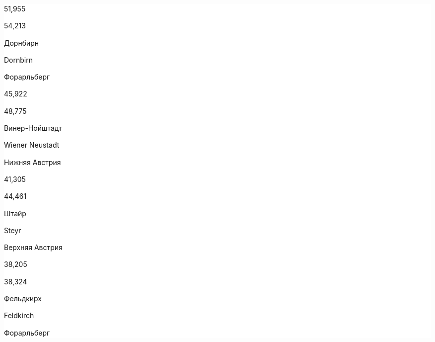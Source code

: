 
51,955


54,213






Дорнбирн


Dornbirn


Форарльберг


45,922


48,775






Винер-Нойштадт


Wiener Neustadt


Нижняя Австрия


41,305


44,461






Штайр


Steyr


Верхняя Австрия


38,205


38,324






Фельдкирх


Feldkirch


Форарльберг
